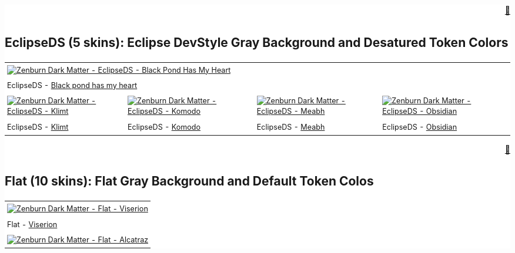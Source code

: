 
<div align="right"><a href="#table-of-contents" alt="Table of contents" title="Go to Table of contents">&#128316;</a></div>

## **EclipseDS** (5 skins): Eclipse DevStyle Gray Background and Desatured Token Colors
<table>
<tr><td colspan="4" style="font-size:90%;padding:4px;vertical-align:top;"><a href="https://github.com/nicolagranata/vscode-theme-zenburn-dark-matter/tree/master/_gfx/zenburn-dark-matter-eclipseds-black-pond-has-my-heart-preview.png" title="Go to Zenburn Dark Matter - EclipseDS - Black Pond Has My Heart" target="github"><img src="https://github.com/nicolagranata/vscode-theme-zenburn-dark-matter/raw/master/./_gfx/zenburn-dark-matter-eclipseds-black-pond-has-my-heart-preview.png"  alt="Zenburn Dark Matter - EclipseDS - Black Pond Has My Heart"></a>
</td></tr><tr><td colspan="4" style="font-size:90%;padding:4px;vertical-align:top;">EclipseDS - <a href="https://github.com/nicolagranata/vscode-theme-zenburn-dark-matter/tree/master/_gfx/zenburn-dark-matter-eclipseds-black-pond-has-my-heart-preview.png" title="Go to Zenburn Dark Matter - EclipseDS - Black Pond Has My Heart" target="github">Black pond has my heart</a> 
</td></tr>
<tr><td style="font-size:90%;padding:4px;vertical-align:top;"><a href="https://github.com/nicolagranata/vscode-theme-zenburn-dark-matter/tree/master/_gfx/zenburn-dark-matter-eclipseds-klimt-preview.png" title="Go to Zenburn Dark Matter - EclipseDS - Klimt" target="github"><img src="https://github.com/nicolagranata/vscode-theme-zenburn-dark-matter/raw/master/./_gfx/zenburn-dark-matter-eclipseds-klimt-preview.png"  alt="Zenburn Dark Matter - EclipseDS - Klimt"></a>
</td><td style="font-size:90%;padding:4px;vertical-align:top;"><a href="https://github.com/nicolagranata/vscode-theme-zenburn-dark-matter/tree/master/_gfx/zenburn-dark-matter-eclipseds-komodo-preview.png" title="Go to Zenburn Dark Matter - EclipseDS - Komodo" target="github"><img src="https://github.com/nicolagranata/vscode-theme-zenburn-dark-matter/raw/master/./_gfx/zenburn-dark-matter-eclipseds-komodo-preview.png"  alt="Zenburn Dark Matter - EclipseDS - Komodo"></a>
</td><td style="font-size:90%;padding:4px;vertical-align:top;"><a href="https://github.com/nicolagranata/vscode-theme-zenburn-dark-matter/tree/master/_gfx/zenburn-dark-matter-eclipseds-meabh-preview.png" title="Go to Zenburn Dark Matter - EclipseDS - Meabh" target="github"><img src="https://github.com/nicolagranata/vscode-theme-zenburn-dark-matter/raw/master/./_gfx/zenburn-dark-matter-eclipseds-meabh-preview.png"  alt="Zenburn Dark Matter - EclipseDS - Meabh"></a>
</td><td style="font-size:90%;padding:4px;vertical-align:top;"><a href="https://github.com/nicolagranata/vscode-theme-zenburn-dark-matter/tree/master/_gfx/zenburn-dark-matter-eclipseds-obsidian-preview.png" title="Go to Zenburn Dark Matter - EclipseDS - Obsidian" target="github"><img src="https://github.com/nicolagranata/vscode-theme-zenburn-dark-matter/raw/master/./_gfx/zenburn-dark-matter-eclipseds-obsidian-preview.png"  alt="Zenburn Dark Matter - EclipseDS - Obsidian"></a>
</td></tr>
<tr><td style="font-size:90%;padding:4px;vertical-align:top;">EclipseDS - <a href="https://github.com/nicolagranata/vscode-theme-zenburn-dark-matter/tree/master/_gfx/zenburn-dark-matter-eclipseds-klimt-preview.png" title="Go to Zenburn Dark Matter - EclipseDS - Klimt" target="github">Klimt</a> 
</td><td style="font-size:90%;padding:4px;vertical-align:top;">EclipseDS - <a href="https://github.com/nicolagranata/vscode-theme-zenburn-dark-matter/tree/master/_gfx/zenburn-dark-matter-eclipseds-komodo-preview.png" title="Go to Zenburn Dark Matter - EclipseDS - Komodo" target="github">Komodo</a> 
</td><td style="font-size:90%;padding:4px;vertical-align:top;">EclipseDS - <a href="https://github.com/nicolagranata/vscode-theme-zenburn-dark-matter/tree/master/_gfx/zenburn-dark-matter-eclipseds-meabh-preview.png" title="Go to Zenburn Dark Matter - EclipseDS - Meabh" target="github">Meabh</a> 
</td><td style="font-size:90%;padding:4px;vertical-align:top;">EclipseDS - <a href="https://github.com/nicolagranata/vscode-theme-zenburn-dark-matter/tree/master/_gfx/zenburn-dark-matter-eclipseds-obsidian-preview.png" title="Go to Zenburn Dark Matter - EclipseDS - Obsidian" target="github">Obsidian</a> 
</td></tr>

</table>


<div align="right"><a href="#table-of-contents" alt="Table of contents" title="Go to Table of contents">&#128316;</a></div>

## **Flat** (10 skins): Flat Gray Background and Default Token Colos
<table>
<tr><td colspan="4" style="font-size:90%;padding:4px;vertical-align:top;"><a href="https://github.com/nicolagranata/vscode-theme-zenburn-dark-matter/tree/master/_gfx/zenburn-dark-matter-flat-viserion-preview.png" title="Go to Zenburn Dark Matter - Flat - Viserion" target="github"><img src="https://github.com/nicolagranata/vscode-theme-zenburn-dark-matter/raw/master/./_gfx/zenburn-dark-matter-flat-viserion-preview.png"  alt="Zenburn Dark Matter - Flat - Viserion"></a>
</td></tr><tr><td colspan="4" style="font-size:90%;padding:4px;vertical-align:top;">Flat - <a href="https://github.com/nicolagranata/vscode-theme-zenburn-dark-matter/tree/master/_gfx/zenburn-dark-matter-flat-viserion-preview.png" title="Go to Zenburn Dark Matter - Flat - Viserion" target="github">Viserion</a> 
</td></tr>
<tr><td style="font-size:90%;padding:4px;vertical-align:top;"><a href="https://github.com/nicolagranata/vscode-theme-zenburn-dark-matter/tree/master/_gfx/zenburn-dark-matter-flat-alcatraz-preview.png" title="Go to Zenburn Dark Matter - Flat - Alcatraz" target="github"><img src="https://github.com/nicolagranata/vscode-theme-zenburn-dark-matter/raw/master/./_gfx/zenburn-dark-matter-flat-alcatraz-preview.png"  alt="Zenburn Dark Matter - Flat - Alcatraz"></a>